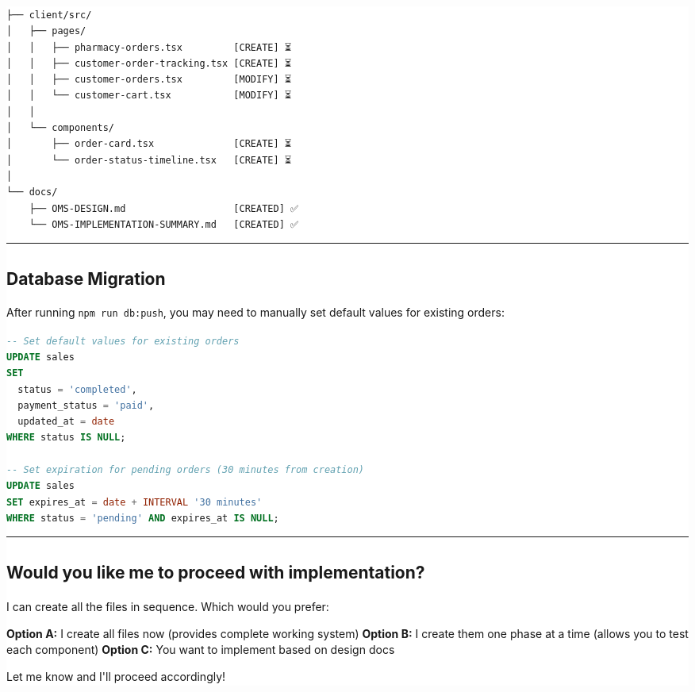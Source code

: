 ```
├── client/src/
│   ├── pages/
│   │   ├── pharmacy-orders.tsx         [CREATE] ⏳
│   │   ├── customer-order-tracking.tsx [CREATE] ⏳
│   │   ├── customer-orders.tsx         [MODIFY] ⏳
│   │   └── customer-cart.tsx           [MODIFY] ⏳
│   │
│   └── components/
│       ├── order-card.tsx              [CREATE] ⏳
│       └── order-status-timeline.tsx   [CREATE] ⏳
│
└── docs/
    ├── OMS-DESIGN.md                   [CREATED] ✅
    └── OMS-IMPLEMENTATION-SUMMARY.md   [CREATED] ✅
```

---

## Database Migration

After running `npm run db:push`, you may need to manually set default values for existing orders:

```sql
-- Set default values for existing orders
UPDATE sales
SET
  status = 'completed',
  payment_status = 'paid',
  updated_at = date
WHERE status IS NULL;

-- Set expiration for pending orders (30 minutes from creation)
UPDATE sales
SET expires_at = date + INTERVAL '30 minutes'
WHERE status = 'pending' AND expires_at IS NULL;
```

---

## Would you like me to proceed with implementation?

I can create all the files in sequence. Which would you prefer:

**Option A:** I create all files now (provides complete working system)
**Option B:** I create them one phase at a time (allows you to test each component)
**Option C:** You want to implement based on design docs

Let me know and I'll proceed accordingly!
